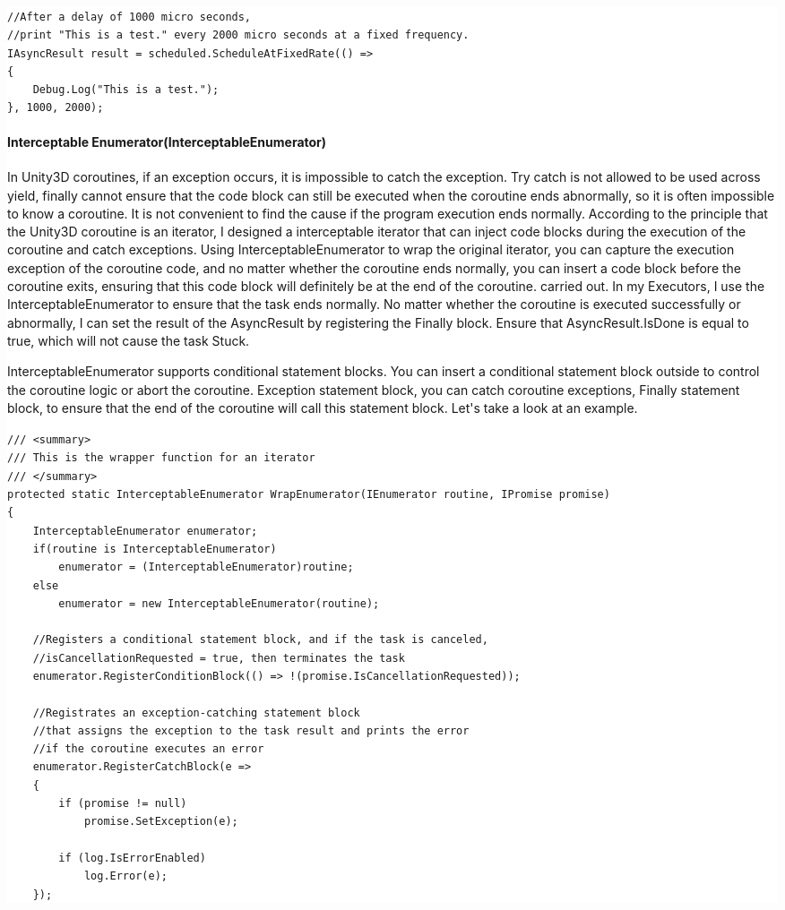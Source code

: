     //After a delay of 1000 micro seconds,
    //print "This is a test." every 2000 micro seconds at a fixed frequency.
    IAsyncResult result = scheduled.ScheduleAtFixedRate(() =>
    {
        Debug.Log("This is a test.");
    }, 1000, 2000);


#### Interceptable Enumerator(InterceptableEnumerator)

In Unity3D coroutines, if an exception occurs, it is impossible to catch the exception. Try catch is not allowed to be used across yield, finally cannot ensure that the code block can still be executed when the coroutine ends abnormally, so it is often impossible to know a coroutine. It is not convenient to find the cause if the program execution ends normally. According to the principle that the Unity3D coroutine is an iterator, I designed a interceptable iterator that can inject code blocks during the execution of the coroutine and catch exceptions. Using InterceptableEnumerator to wrap the original iterator, you can capture the execution exception of the coroutine code, and no matter whether the coroutine ends normally, you can insert a code block before the coroutine exits, ensuring that this code block will definitely be at the end of the coroutine. carried out. In my Executors, I use the InterceptableEnumerator to ensure that the task ends normally. No matter whether the coroutine is executed successfully or abnormally, I can set the result of the AsyncResult by registering the Finally block. Ensure that AsyncResult.IsDone is equal to true, which will not cause the task Stuck.

InterceptableEnumerator supports conditional statement blocks. You can insert a conditional statement block outside to control the coroutine logic or abort the coroutine. Exception statement block, you can catch coroutine exceptions, Finally statement block, to ensure that the end of the coroutine will call this statement block. Let's take a look at an example.

    /// <summary>
    /// This is the wrapper function for an iterator
    /// </summary>
    protected static InterceptableEnumerator WrapEnumerator(IEnumerator routine, IPromise promise)
    {
        InterceptableEnumerator enumerator;
        if(routine is InterceptableEnumerator)
            enumerator = (InterceptableEnumerator)routine;
        else
            enumerator = new InterceptableEnumerator(routine);

        //Registers a conditional statement block, and if the task is canceled,
        //isCancellationRequested = true, then terminates the task
        enumerator.RegisterConditionBlock(() => !(promise.IsCancellationRequested));

        //Registrates an exception-catching statement block
        //that assigns the exception to the task result and prints the error
        //if the coroutine executes an error
        enumerator.RegisterCatchBlock(e =>
        {
            if (promise != null)
                promise.SetException(e);

            if (log.IsErrorEnabled)
                log.Error(e);
        });
